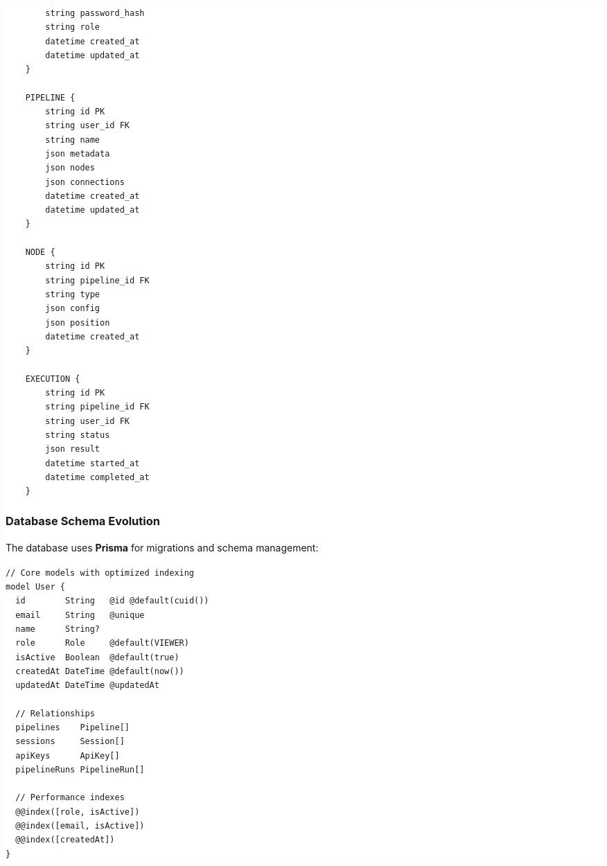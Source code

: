 ```mermaid
        string password_hash
        string role
        datetime created_at
        datetime updated_at
    }
    
    PIPELINE {
        string id PK
        string user_id FK
        string name
        json metadata
        json nodes
        json connections
        datetime created_at
        datetime updated_at
    }
    
    NODE {
        string id PK
        string pipeline_id FK
        string type
        json config
        json position
        datetime created_at
    }
    
    EXECUTION {
        string id PK
        string pipeline_id FK
        string user_id FK
        string status
        json result
        datetime started_at
        datetime completed_at
    }
```

### Database Schema Evolution

The database uses **Prisma** for migrations and schema management:

```prisma
// Core models with optimized indexing
model User {
  id        String   @id @default(cuid())
  email     String   @unique
  name      String?
  role      Role     @default(VIEWER)
  isActive  Boolean  @default(true)
  createdAt DateTime @default(now())
  updatedAt DateTime @updatedAt

  // Relationships
  pipelines    Pipeline[]
  sessions     Session[]
  apiKeys      ApiKey[]
  pipelineRuns PipelineRun[]

  // Performance indexes
  @@index([role, isActive])
  @@index([email, isActive])
  @@index([createdAt])
}

```
